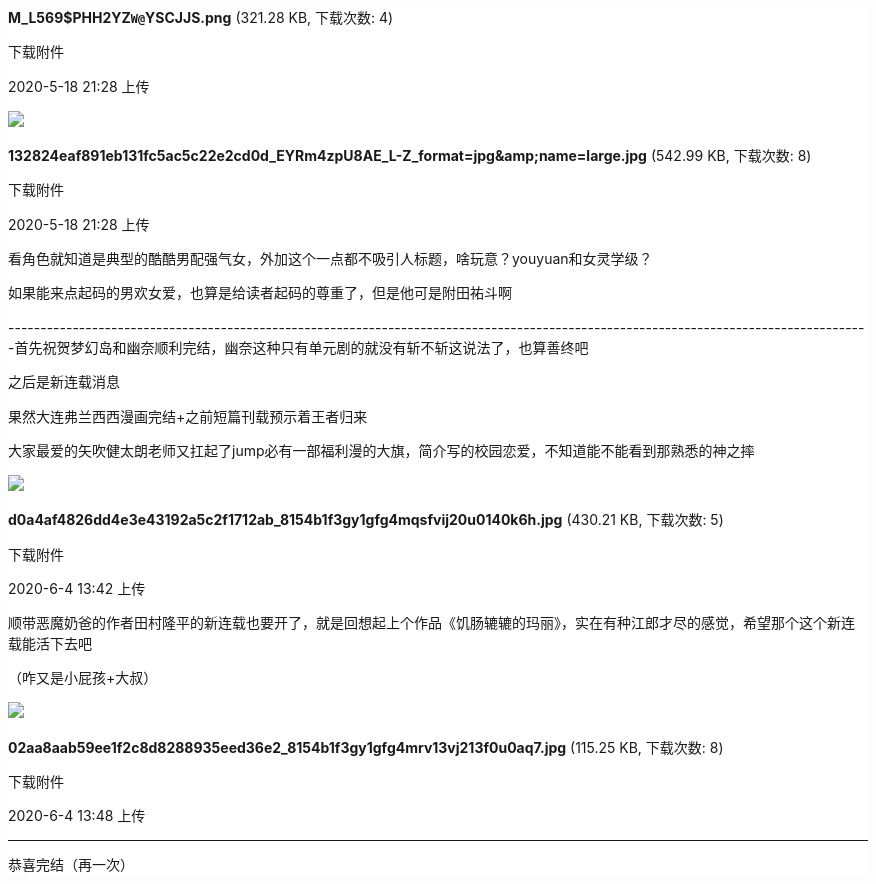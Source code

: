 
<strong>M_L569$PHH2YZ`W@`YSCJJS.png</strong> (321.28 KB, 下载次数: 4)

下载附件

2020-5-18 21:28 上传


<img src="https://img.saraba1st.com/forum/202005/18/212819pjkkw4wj4zpp3wxf.jpg" referrerpolicy="no-referrer">


<strong>132824eaf891eb131fc5ac5c22e2cd0d_EYRm4zpU8AE_L-Z_format=jpg&amp;amp;name=large.jpg</strong> (542.99 KB, 下载次数: 8)

下载附件

2020-5-18 21:28 上传


看角色就知道是典型的酷酷男配强气女，外加这个一点都不吸引人标题，啥玩意？youyuan和女灵学级？

如果能来点起码的男欢女爱，也算是给读者起码的尊重了，但是他可是附田祐斗啊

--------------------------------------------------------------------------------------------------------------------------------------首先祝贺梦幻岛和幽奈顺利完结，幽奈这种只有单元剧的就没有斩不斩这说法了，也算善终吧


之后是新连载消息

果然大连弗兰西西漫画完结+之前短篇刊载预示着王者归来

大家最爱的矢吹健太朗老师又扛起了jump必有一部福利漫的大旗，简介写的校园恋爱，不知道能不能看到那熟悉的神之摔


<img src="https://img.saraba1st.com/forum/202006/04/134200vt6wmhjwbqmjqocz.jpg" referrerpolicy="no-referrer">


<strong>d0a4af4826dd4e3e43192a5c2f1712ab_8154b1f3gy1gfg4mqsfvij20u0140k6h.jpg</strong> (430.21 KB, 下载次数: 5)

下载附件

2020-6-4 13:42 上传


顺带恶魔奶爸的作者田村隆平的新连载也要开了，就是回想起上个作品《饥肠辘辘的玛丽》，实在有种江郎才尽的感觉，希望那个这个新连载能活下去吧

（咋又是小屁孩+大叔）

<img src="https://img.saraba1st.com/forum/202006/04/134819zsy83v1yptn1aav3.jpg" referrerpolicy="no-referrer">


<strong>02aa8aab59ee1f2c8d8288935eed36e2_8154b1f3gy1gfg4mrv13vj213f0u0aq7.jpg</strong> (115.25 KB, 下载次数: 8)

下载附件

2020-6-4 13:48 上传


-------------------------------------------------------------------------------------------------------------


恭喜完结（再一次）
